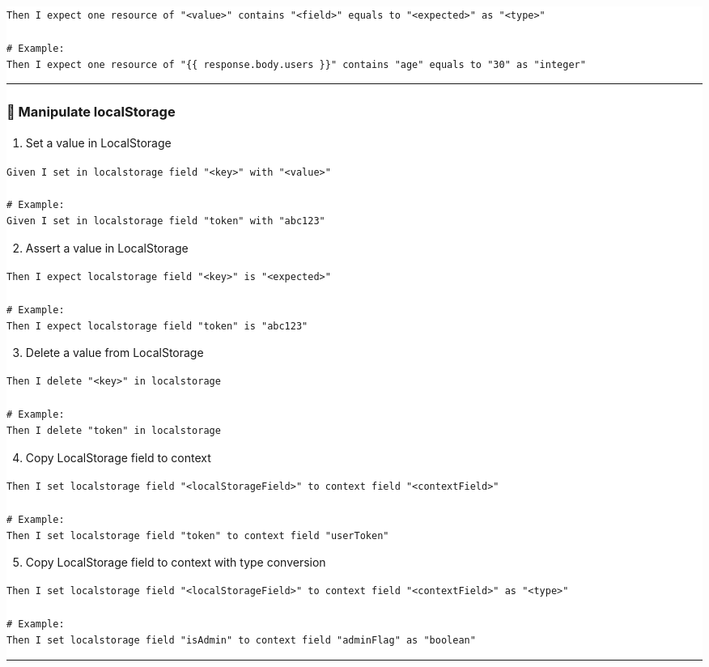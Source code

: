 ```gherkin
Then I expect one resource of "<value>" contains "<field>" equals to "<expected>" as "<type>"

# Example:
Then I expect one resource of "{{ response.body.users }}" contains "age" equals to "30" as "integer"
```

---

### 🔐 Manipulate localStorage

1. Set a value in LocalStorage

```gherkin
Given I set in localstorage field "<key>" with "<value>"

# Example:
Given I set in localstorage field "token" with "abc123"
```

2. Assert a value in LocalStorage

```gherkin
Then I expect localstorage field "<key>" is "<expected>"

# Example:
Then I expect localstorage field "token" is "abc123"
```

3. Delete a value from LocalStorage

```gherkin
Then I delete "<key>" in localstorage

# Example:
Then I delete "token" in localstorage
```

4. Copy LocalStorage field to context

```gherkin
Then I set localstorage field "<localStorageField>" to context field "<contextField>"

# Example:
Then I set localstorage field "token" to context field "userToken"
```

5. Copy LocalStorage field to context with type conversion

```gherkin
Then I set localstorage field "<localStorageField>" to context field "<contextField>" as "<type>"

# Example:
Then I set localstorage field "isAdmin" to context field "adminFlag" as "boolean"
```

---
